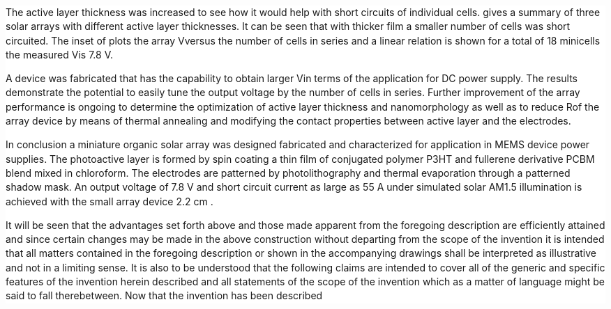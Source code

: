 The active layer thickness was increased to see how it would help with short circuits of individual cells. gives a summary of three solar arrays with different active layer thicknesses. It can be seen that with thicker film a smaller number of cells was short circuited. The inset of plots the array Vversus the number of cells in series and a linear relation is shown for a total of 18 minicells the measured Vis 7.8 V.

A device was fabricated that has the capability to obtain larger Vin terms of the application for DC power supply. The results demonstrate the potential to easily tune the output voltage by the number of cells in series. Further improvement of the array performance is ongoing to determine the optimization of active layer thickness and nanomorphology as well as to reduce Rof the array device by means of thermal annealing and modifying the contact properties between active layer and the electrodes.

In conclusion a miniature organic solar array was designed fabricated and characterized for application in MEMS device power supplies. The photoactive layer is formed by spin coating a thin film of conjugated polymer P3HT and fullerene derivative PCBM blend mixed in chloroform. The electrodes are patterned by photolithography and thermal evaporation through a patterned shadow mask. An output voltage of 7.8 V and short circuit current as large as 55 A under simulated solar AM1.5 illumination is achieved with the small array device 2.2 cm .

It will be seen that the advantages set forth above and those made apparent from the foregoing description are efficiently attained and since certain changes may be made in the above construction without departing from the scope of the invention it is intended that all matters contained in the foregoing description or shown in the accompanying drawings shall be interpreted as illustrative and not in a limiting sense. It is also to be understood that the following claims are intended to cover all of the generic and specific features of the invention herein described and all statements of the scope of the invention which as a matter of language might be said to fall therebetween. Now that the invention has been described 

